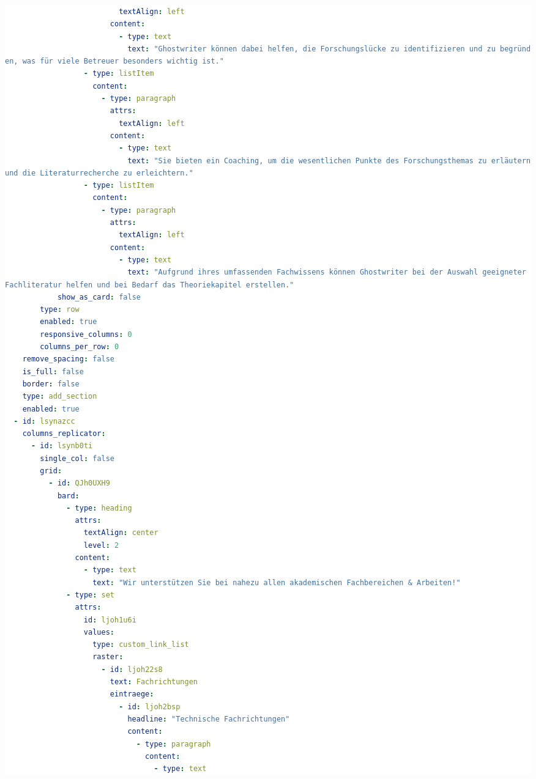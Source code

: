 ```yaml
                          textAlign: left
                        content:
                          - type: text
                            text: "Ghostwriter können dabei helfen, die Forschungslücke zu identifizieren und zu begründen, was für viele Betreuer besonders wichtig ist."
                  - type: listItem
                    content:
                      - type: paragraph
                        attrs:
                          textAlign: left
                        content:
                          - type: text
                            text: "Sie bieten ein Coaching, um die wesentlichen Punkte des Forschungsthemas zu erläutern und die Literaturrecherche zu erleichtern."
                  - type: listItem
                    content:
                      - type: paragraph
                        attrs:
                          textAlign: left
                        content:
                          - type: text
                            text: "Aufgrund ihres umfassenden Fachwissens können Ghostwriter bei der Auswahl geeigneter Fachliteratur helfen und bei Bedarf das Theoriekapitel erstellen."
            show_as_card: false
        type: row
        enabled: true
        responsive_columns: 0
        columns_per_row: 0
    remove_spacing: false
    is_full: false
    border: false
    type: add_section
    enabled: true
  - id: lsynazcc
    columns_replicator:
      - id: lsynb0ti
        single_col: false
        grid:
          - id: QJh0UXH9
            bard:
              - type: heading
                attrs:
                  textAlign: center
                  level: 2
                content:
                  - type: text
                    text: "Wir unterstützen Sie bei nahezu allen akademischen Fachbereichen & Arbeiten!"
              - type: set
                attrs:
                  id: ljoh1u6i
                  values:
                    type: custom_link_list
                    raster:
                      - id: ljoh22s8
                        text: Fachrichtungen
                        eintraege:
                          - id: ljoh2bsp
                            headline: "Technische Fachrichtungen"
                            content:
                              - type: paragraph
                                content:
                                  - type: text
```